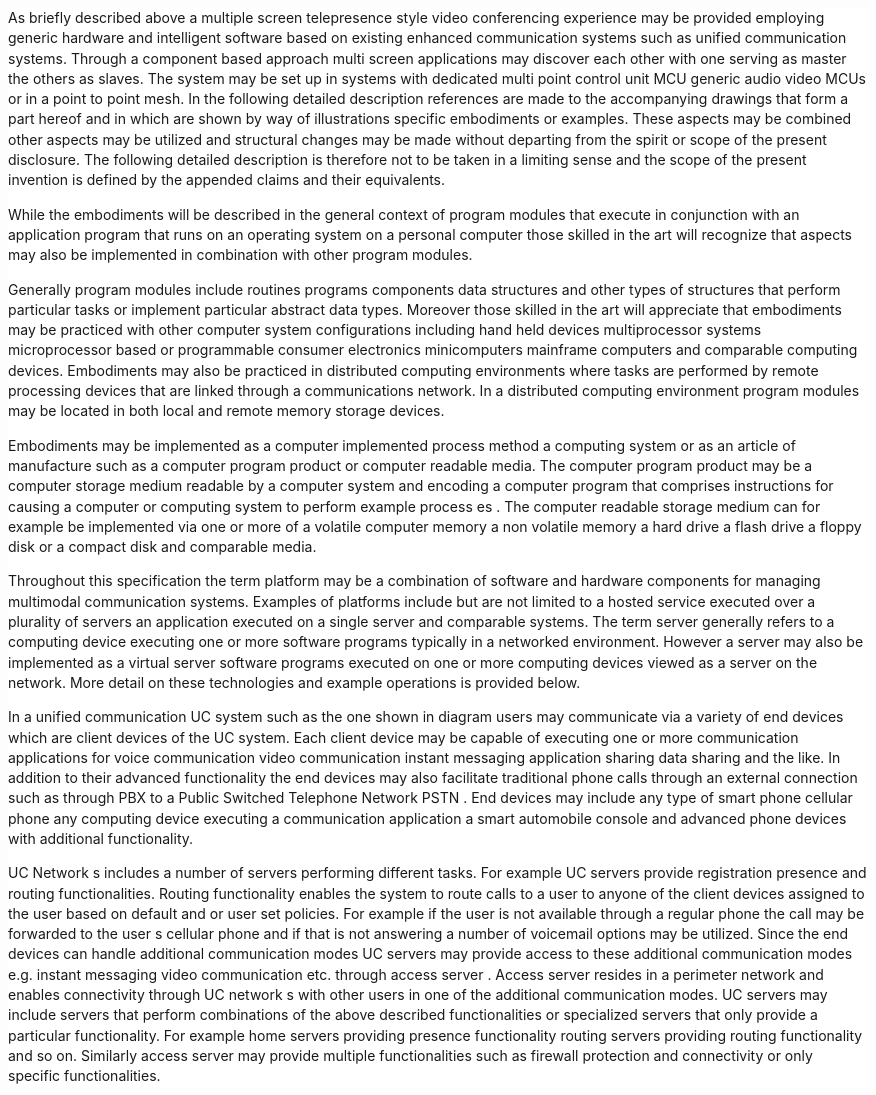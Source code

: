 As briefly described above a multiple screen telepresence style video conferencing experience may be provided employing generic hardware and intelligent software based on existing enhanced communication systems such as unified communication systems. Through a component based approach multi screen applications may discover each other with one serving as master the others as slaves. The system may be set up in systems with dedicated multi point control unit MCU generic audio video MCUs or in a point to point mesh. In the following detailed description references are made to the accompanying drawings that form a part hereof and in which are shown by way of illustrations specific embodiments or examples. These aspects may be combined other aspects may be utilized and structural changes may be made without departing from the spirit or scope of the present disclosure. The following detailed description is therefore not to be taken in a limiting sense and the scope of the present invention is defined by the appended claims and their equivalents.

While the embodiments will be described in the general context of program modules that execute in conjunction with an application program that runs on an operating system on a personal computer those skilled in the art will recognize that aspects may also be implemented in combination with other program modules.

Generally program modules include routines programs components data structures and other types of structures that perform particular tasks or implement particular abstract data types. Moreover those skilled in the art will appreciate that embodiments may be practiced with other computer system configurations including hand held devices multiprocessor systems microprocessor based or programmable consumer electronics minicomputers mainframe computers and comparable computing devices. Embodiments may also be practiced in distributed computing environments where tasks are performed by remote processing devices that are linked through a communications network. In a distributed computing environment program modules may be located in both local and remote memory storage devices.

Embodiments may be implemented as a computer implemented process method a computing system or as an article of manufacture such as a computer program product or computer readable media. The computer program product may be a computer storage medium readable by a computer system and encoding a computer program that comprises instructions for causing a computer or computing system to perform example process es . The computer readable storage medium can for example be implemented via one or more of a volatile computer memory a non volatile memory a hard drive a flash drive a floppy disk or a compact disk and comparable media.

Throughout this specification the term platform may be a combination of software and hardware components for managing multimodal communication systems. Examples of platforms include but are not limited to a hosted service executed over a plurality of servers an application executed on a single server and comparable systems. The term server generally refers to a computing device executing one or more software programs typically in a networked environment. However a server may also be implemented as a virtual server software programs executed on one or more computing devices viewed as a server on the network. More detail on these technologies and example operations is provided below.

In a unified communication UC system such as the one shown in diagram users may communicate via a variety of end devices which are client devices of the UC system. Each client device may be capable of executing one or more communication applications for voice communication video communication instant messaging application sharing data sharing and the like. In addition to their advanced functionality the end devices may also facilitate traditional phone calls through an external connection such as through PBX to a Public Switched Telephone Network PSTN . End devices may include any type of smart phone cellular phone any computing device executing a communication application a smart automobile console and advanced phone devices with additional functionality.

UC Network s includes a number of servers performing different tasks. For example UC servers provide registration presence and routing functionalities. Routing functionality enables the system to route calls to a user to anyone of the client devices assigned to the user based on default and or user set policies. For example if the user is not available through a regular phone the call may be forwarded to the user s cellular phone and if that is not answering a number of voicemail options may be utilized. Since the end devices can handle additional communication modes UC servers may provide access to these additional communication modes e.g. instant messaging video communication etc. through access server . Access server resides in a perimeter network and enables connectivity through UC network s with other users in one of the additional communication modes. UC servers may include servers that perform combinations of the above described functionalities or specialized servers that only provide a particular functionality. For example home servers providing presence functionality routing servers providing routing functionality and so on. Similarly access server may provide multiple functionalities such as firewall protection and connectivity or only specific functionalities.
